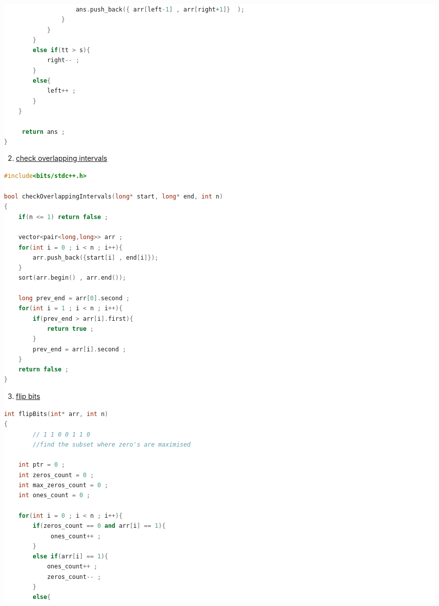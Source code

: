 ```cpp
                    ans.push_back({ arr[left-1] , arr[right+1]}  );
                }
            }
        }
        else if(tt > s){
            right-- ;
        }
        else{
            left++ ;
        }
    }
     
     return ans ;
}
```

2. [check overlapping intervals](https://www.codingninjas.com/codestudio/guided-paths/interview-guide-for-product-based-companies/content/110297/offering/1280151?leftPanelTab=1)
```cpp
#include<bits/stdc++.h>

bool checkOverlappingIntervals(long* start, long* end, int n)
{
    if(n <= 1) return false ;
    
    vector<pair<long,long>> arr ;
    for(int i = 0 ; i < n ; i++){
        arr.push_back({start[i] , end[i]});
    }
    sort(arr.begin() , arr.end());
    
    long prev_end = arr[0].second ;
    for(int i = 1 ; i < n ; i++){
        if(prev_end > arr[i].first){
            return true ;
        }
        prev_end = arr[i].second ;
    }
    return false ;
}
```

3. [flip bits](https://www.codingninjas.com/codestudio/guided-paths/interview-guide-for-product-based-companies/content/110297/offering/1280149?leftPanelTab=1)
```cpp
int flipBits(int* arr, int n) 
{
        // 1 1 0 0 1 1 0 
        //find the subset where zero's are maximised
    
    int ptr = 0 ;
    int zeros_count = 0 ;
    int max_zeros_count = 0 ; 
    int ones_count = 0 ;
    
    for(int i = 0 ; i < n ; i++){
        if(zeros_count == 0 and arr[i] == 1){
             ones_count++ ;   
        }
        else if(arr[i] == 1){
            ones_count++ ;
            zeros_count-- ;
        }
        else{
```
